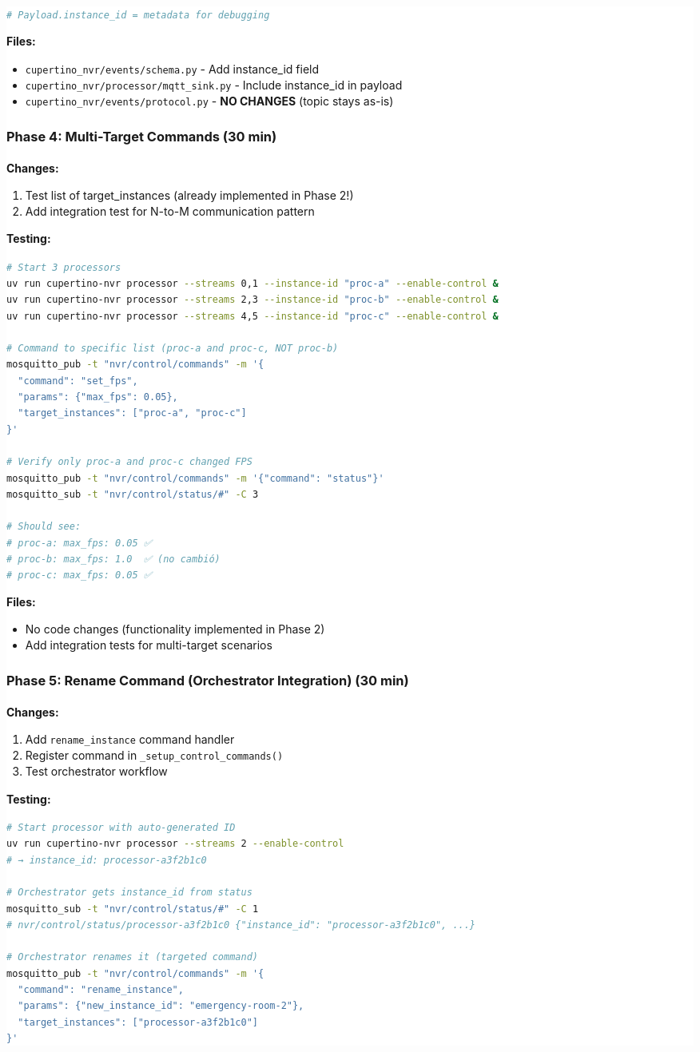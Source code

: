 ```bash
# Payload.instance_id = metadata for debugging
```

**Files:**
- `cupertino_nvr/events/schema.py` - Add instance_id field
- `cupertino_nvr/processor/mqtt_sink.py` - Include instance_id in payload
- `cupertino_nvr/events/protocol.py` - **NO CHANGES** (topic stays as-is)

### Phase 4: Multi-Target Commands (30 min)

**Changes:**
1. Test list of target_instances (already implemented in Phase 2!)
2. Add integration test for N-to-M communication pattern

**Testing:**
```bash
# Start 3 processors
uv run cupertino-nvr processor --streams 0,1 --instance-id "proc-a" --enable-control &
uv run cupertino-nvr processor --streams 2,3 --instance-id "proc-b" --enable-control &
uv run cupertino-nvr processor --streams 4,5 --instance-id "proc-c" --enable-control &

# Command to specific list (proc-a and proc-c, NOT proc-b)
mosquitto_pub -t "nvr/control/commands" -m '{
  "command": "set_fps",
  "params": {"max_fps": 0.05},
  "target_instances": ["proc-a", "proc-c"]
}'

# Verify only proc-a and proc-c changed FPS
mosquitto_pub -t "nvr/control/commands" -m '{"command": "status"}'
mosquitto_sub -t "nvr/control/status/#" -C 3

# Should see:
# proc-a: max_fps: 0.05 ✅
# proc-b: max_fps: 1.0  ✅ (no cambió)
# proc-c: max_fps: 0.05 ✅
```

**Files:**
- No code changes (functionality implemented in Phase 2)
- Add integration tests for multi-target scenarios

### Phase 5: Rename Command (Orchestrator Integration) (30 min)

**Changes:**
1. Add `rename_instance` command handler
2. Register command in `_setup_control_commands()`
3. Test orchestrator workflow

**Testing:**
```bash
# Start processor with auto-generated ID
uv run cupertino-nvr processor --streams 2 --enable-control
# → instance_id: processor-a3f2b1c0

# Orchestrator gets instance_id from status
mosquitto_sub -t "nvr/control/status/#" -C 1
# nvr/control/status/processor-a3f2b1c0 {"instance_id": "processor-a3f2b1c0", ...}

# Orchestrator renames it (targeted command)
mosquitto_pub -t "nvr/control/commands" -m '{
  "command": "rename_instance",
  "params": {"new_instance_id": "emergency-room-2"},
  "target_instances": ["processor-a3f2b1c0"]
}'
```